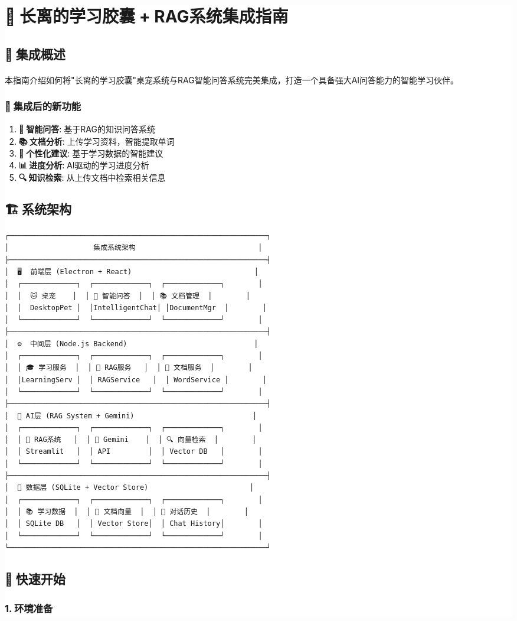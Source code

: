 # 🤖 长离的学习胶囊 + RAG系统集成指南

## 🎯 集成概述

本指南介绍如何将"长离的学习胶囊"桌宠系统与RAG智能问答系统完美集成，打造一个具备强大AI问答能力的智能学习伙伴。

### 🌟 集成后的新功能

1. **🧠 智能问答**: 基于RAG的知识问答系统
2. **📚 文档分析**: 上传学习资料，智能提取单词
3. **🎯 个性化建议**: 基于学习数据的智能建议
4. **📊 进度分析**: AI驱动的学习进度分析
5. **🔍 知识检索**: 从上传文档中检索相关信息

## 🏗️ 系统架构

```
┌─────────────────────────────────────────────────────────────┐
│                    集成系统架构                             │
├─────────────────────────────────────────────────────────────┤
│  🖥️  前端层 (Electron + React)                             │
│  ┌─────────────┐  ┌─────────────┐  ┌─────────────┐        │
│  │  🐱 桌宠    │  │ 💬 智能问答  │  │ 📚 文档管理  │        │
│  │  DesktopPet │  │IntelligentChat│ │DocumentMgr  │        │
│  └─────────────┘  └─────────────┘  └─────────────┘        │
├─────────────────────────────────────────────────────────────┤
│  ⚙️  中间层 (Node.js Backend)                              │
│  ┌─────────────┐  ┌─────────────┐  ┌─────────────┐        │
│  │ 🎓 学习服务  │  │ 🤖 RAG服务   │  │ 📄 文档服务  │        │
│  │LearningServ │  │ RAGService   │  │ WordService │        │
│  └─────────────┘  └─────────────┘  └─────────────┘        │
├─────────────────────────────────────────────────────────────┤
│  🧠 AI层 (RAG System + Gemini)                            │
│  ┌─────────────┐  ┌─────────────┐  ┌─────────────┐        │
│  │ 📖 RAG系统   │  │ 🤖 Gemini    │  │ 🔍 向量检索  │        │
│  │ Streamlit   │  │ API         │  │ Vector DB   │        │
│  └─────────────┘  └─────────────┘  └─────────────┘        │
├─────────────────────────────────────────────────────────────┤
│  💾 数据层 (SQLite + Vector Store)                        │
│  ┌─────────────┐  ┌─────────────┐  ┌─────────────┐        │
│  │ 📚 学习数据  │  │ 📄 文档向量  │  │ 💬 对话历史  │        │
│  │ SQLite DB   │  │ Vector Store│  │ Chat History│        │
│  └─────────────┘  └─────────────┘  └─────────────┘        │
└─────────────────────────────────────────────────────────────┘
```

## 🚀 快速开始

### 1. 环境准备

